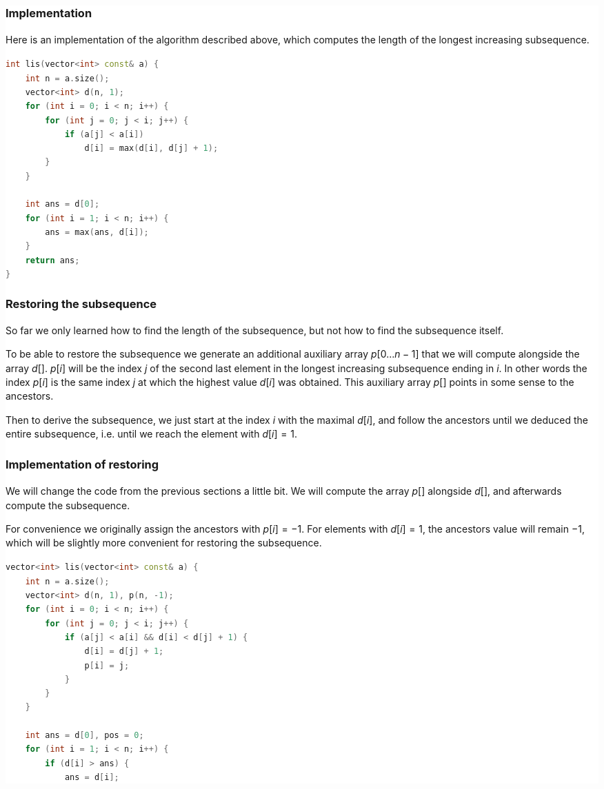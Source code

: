 ### Implementation

Here is an implementation of the algorithm described above, which computes the length of the longest increasing subsequence.

```cpp
int lis(vector<int> const& a) {
    int n = a.size();
    vector<int> d(n, 1);
    for (int i = 0; i < n; i++) {
        for (int j = 0; j < i; j++) {
            if (a[j] < a[i])
                d[i] = max(d[i], d[j] + 1);
        }
    }

    int ans = d[0];
    for (int i = 1; i < n; i++) {
        ans = max(ans, d[i]);
    }
    return ans;
}
```

### Restoring the subsequence

So far we only learned how to find the length of the subsequence, but not how to find the subsequence itself.

To be able to restore the subsequence we generate an additional auxiliary array $p[0 \dots n-1]$ that we will compute alongside the array $d[]$.
$p[i]$ will be the index $j$ of the second last element in the longest increasing subsequence ending in $i$.
In other words the index $p[i]$ is the same index $j$ at which the highest value $d[i]$ was obtained.
This auxiliary array $p[]$ points in some sense to the ancestors.

Then to derive the subsequence, we just start at the index $i$ with the maximal $d[i]$, and follow the ancestors until we deduced the entire subsequence, i.e. until we reach the element with $d[i] = 1$.

### Implementation of restoring

We will change the code from the previous sections a little bit.
We will compute the array $p[]$ alongside $d[]$, and afterwards compute the subsequence.

For convenience we originally assign the ancestors with $p[i] = -1$.
For elements with $d[i] = 1$, the ancestors value will remain $-1$, which will be slightly more convenient for restoring the subsequence.

```cpp
vector<int> lis(vector<int> const& a) {
    int n = a.size();
    vector<int> d(n, 1), p(n, -1);
    for (int i = 0; i < n; i++) {
        for (int j = 0; j < i; j++) {
            if (a[j] < a[i] && d[i] < d[j] + 1) {
                d[i] = d[j] + 1;
                p[i] = j;
            }
        }
    }

    int ans = d[0], pos = 0;
    for (int i = 1; i < n; i++) {
        if (d[i] > ans) {
            ans = d[i];
```